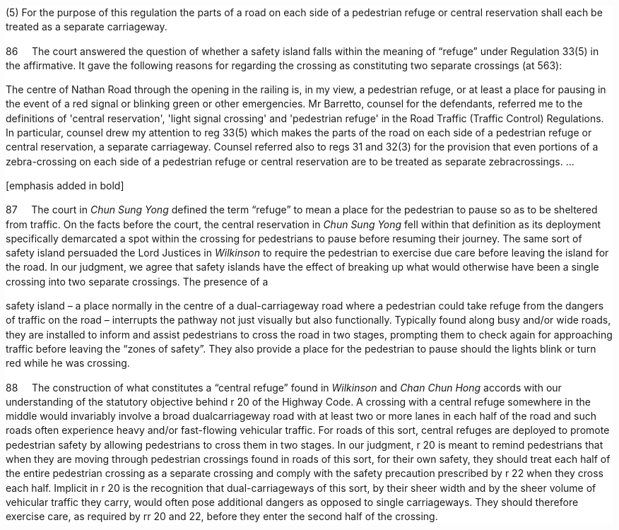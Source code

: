  (5) For the purpose of this regulation the parts of a road on each side of a pedestrian refuge or central reservation shall each be treated as a separate carriageway. 

86     The court answered the question of whether a safety island falls within the meaning of “refuge” under Regulation 33(5) in the affirmative. It gave the following reasons for regarding the crossing as constituting two separate crossings (at 563): 

 The centre of Nathan Road through the opening in the railing is, in my view, a pedestrian refuge, or at least a place for pausing in the event of a red signal or blinking green or other emergencies. Mr Barretto, counsel for the defendants, referred me to the definitions of 'central reservation', 'light signal crossing' and 'pedestrian refuge' in the Road Traffic (Traffic Control) Regulations. In particular, counsel drew my attention to reg 33(5) which makes the parts of the road on each side of a pedestrian refuge or central reservation, a separate carriageway. Counsel referred also to regs 31 and 32(3) for the provision that even portions of a zebra-crossing on each side of a pedestrian refuge or central reservation are to be treated as separate zebracrossings. ... 

 [emphasis added in bold] 

87     The court in _Chun Sung Yong_ defined the term “refuge” to mean a place for the pedestrian to pause so as to be sheltered from traffic. On the facts before the court, the central reservation in _Chun Sung Yong_ fell within that definition as its deployment specifically demarcated a spot within the crossing for pedestrians to pause before resuming their journey. The same sort of safety island persuaded the Lord Justices in _Wilkinson_ to require the pedestrian to exercise due care before leaving the island for the road. In our judgment, we agree that safety islands have the effect of breaking up what would otherwise have been a single crossing into two separate crossings. The presence of a 


safety island – a place normally in the centre of a dual-carriageway road where a pedestrian could take refuge from the dangers of traffic on the road – interrupts the pathway not just visually but also functionally. Typically found along busy and/or wide roads, they are installed to inform and assist pedestrians to cross the road in two stages, prompting them to check again for approaching traffic before leaving the “zones of safety”. They also provide a place for the pedestrian to pause should the lights blink or turn red while he was crossing. 

88     The construction of what constitutes a “central refuge” found in _Wilkinson_ and _Chan Chun Hong_ accords with our understanding of the statutory objective behind r 20 of the Highway Code. A crossing with a central refuge somewhere in the middle would invariably involve a broad dualcarriageway road with at least two or more lanes in each half of the road and such roads often experience heavy and/or fast-flowing vehicular traffic. For roads of this sort, central refuges are deployed to promote pedestrian safety by allowing pedestrians to cross them in two stages. In our judgment, r 20 is meant to remind pedestrians that when they are moving through pedestrian crossings found in roads of this sort, for their own safety, they should treat each half of the entire pedestrian crossing as a separate crossing and comply with the safety precaution prescribed by r 22 when they cross each half. Implicit in r 20 is the recognition that dual-carriageways of this sort, by their sheer width and by the sheer volume of vehicular traffic they carry, would often pose additional dangers as opposed to single carriageways. They should therefore exercise care, as required by rr 20 and 22, before they enter the second half of the crossing. 
